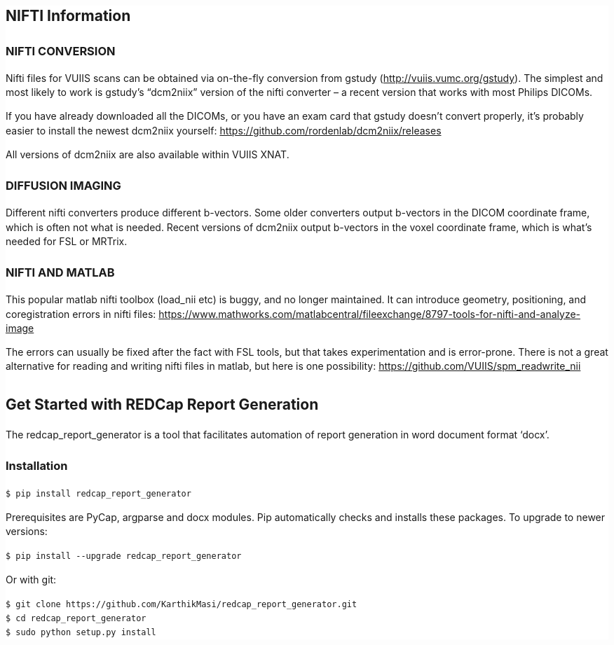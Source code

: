 ## NIFTI Information
  
### NIFTI CONVERSION
  
Nifti files for VUIIS scans can be obtained via on-the-fly conversion from gstudy (http://vuiis.vumc.org/gstudy). The simplest and most likely to work is gstudy’s “dcm2niix” version of the nifti converter – a recent version that works with most Philips DICOMs.

If you have already downloaded all the DICOMs, or you have an exam card that gstudy doesn’t convert properly, it’s probably easier to install the newest dcm2niix yourself:
https://github.com/rordenlab/dcm2niix/releases

All versions of dcm2niix are also available within VUIIS XNAT.
  
### DIFFUSION IMAGING
  
Different nifti converters produce different b-vectors. Some older converters output b-vectors in the DICOM coordinate frame, which is often not what is needed. Recent versions of dcm2niix output b-vectors in the voxel coordinate frame, which is what’s needed for FSL or MRTrix.
  
### NIFTI AND MATLAB
  
This popular matlab nifti toolbox (load_nii etc) is buggy, and no longer maintained. It can introduce geometry, positioning, and coregistration errors in nifti files: https://www.mathworks.com/matlabcentral/fileexchange/8797-tools-for-nifti-and-analyze-image

The errors can usually be fixed after the fact with FSL tools, but that takes experimentation and is error-prone. There is not a great alternative for reading and writing nifti files in matlab, but here is one possibility: https://github.com/VUIIS/spm_readwrite_nii
  
## Get Started with REDCap Report Generation
  
The redcap_report_generator is a tool that facilitates automation of report generation in word document format ‘docx’.
  
### Installation

```  
$ pip install redcap_report_generator
```
  
Prerequisites are PyCap, argparse and docx modules. Pip automatically checks and installs these packages. To upgrade to newer versions:
```
$ pip install --upgrade redcap_report_generator
```
  
Or with git:
```
$ git clone https://github.com/KarthikMasi/redcap_report_generator.git
$ cd redcap_report_generator
$ sudo python setup.py install
```
  
